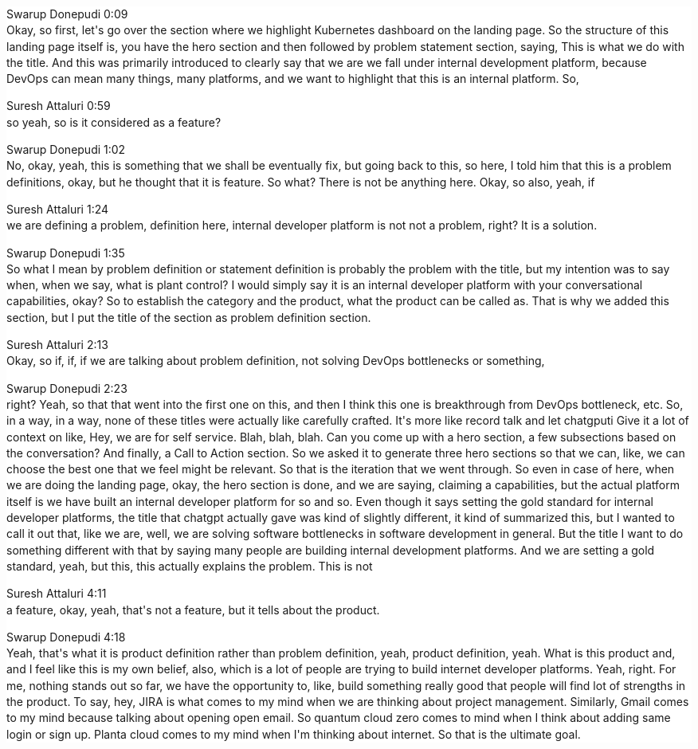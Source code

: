 Swarup Donepudi  0:09  
Okay, so first, let's go over the section where we highlight Kubernetes dashboard on the landing page. So the structure of this landing page itself is, you have the hero section and then followed by problem statement section, saying, This is what we do with the title. And this was primarily introduced to clearly say that we are we fall under internal development platform, because DevOps can mean many things, many platforms, and we want to highlight that this is an internal platform. So,

Suresh Attaluri  0:59  
so yeah, so is it considered as a feature?

Swarup Donepudi  1:02  
No, okay, yeah, this is something that we shall be eventually fix, but going back to this, so here, I told him that this is a problem definitions, okay, but he thought that it is feature. So what? There is not be anything here. Okay, so also, yeah, if

Suresh Attaluri  1:24  
we are defining a problem, definition here, internal developer platform is not not a problem, right? It is a solution.

Swarup Donepudi  1:35  
So what I mean by problem definition or statement definition is probably the problem with the title, but my intention was to say when, when we say, what is plant control? I would simply say it is an internal developer platform with your conversational capabilities, okay? So to establish the category and the product, what the product can be called as. That is why we added this section, but I put the title of the section as problem definition section.

Suresh Attaluri  2:13  
Okay, so if, if, if we are talking about problem definition, not solving DevOps bottlenecks or something,

Swarup Donepudi  2:23  
right? Yeah, so that that went into the first one on this, and then I think this one is breakthrough from DevOps bottleneck, etc. So, in a way, in a way, none of these titles were actually like carefully crafted. It's more like record talk and let chatgputi Give it a lot of context on like, Hey, we are for self service. Blah, blah, blah. Can you come up with a hero section, a few subsections based on the conversation? And finally, a Call to Action section. So we asked it to generate three hero sections so that we can, like, we can choose the best one that we feel might be relevant. So that is the iteration that we went through. So even in case of here, when we are doing the landing page, okay, the hero section is done, and we are saying, claiming a capabilities, but the actual platform itself is we have built an internal developer platform for so and so. Even though it says setting the gold standard for internal developer platforms, the title that chatgpt actually gave was kind of slightly different, it kind of summarized this, but I wanted to call it out that, like we are, well, we are solving software bottlenecks in software development in general. But the title I want to do something different with that by saying many people are building internal development platforms. And we are setting a gold standard, yeah, but this, this actually explains the problem. This is not

Suresh Attaluri  4:11  
a feature, okay, yeah, that's not a feature, but it tells about the product.

Swarup Donepudi  4:18  
Yeah, that's what it is product definition rather than problem definition, yeah, product definition, yeah. What is this product and, and I feel like this is my own belief, also, which is a lot of people are trying to build internet developer platforms. Yeah, right. For me, nothing stands out so far, we have the opportunity to, like, build something really good that people will find lot of strengths in the product. To say, hey, JIRA is what comes to my mind when we are thinking about project management. Similarly, Gmail comes to my mind because talking about opening open email. So quantum cloud zero comes to mind when I think about adding same login or sign up. Planta cloud comes to my mind when I'm thinking about internet. So that is the ultimate goal.

